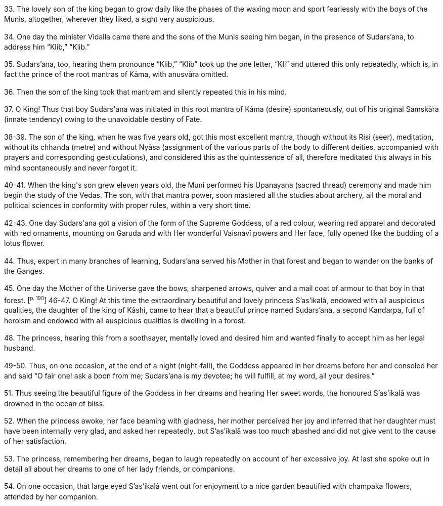 33\. The lovely son of the king began to grow daily like the phases of the waxing moon and sport fearlessly with the boys of the Munis, altogether, wherever they liked, a sight very auspicious.

34\. One day the minister Vidalla came there and the sons of the Munis seeing him began, in the presence of Sudars’ana, to address him “Klib,” “Klib.”

35\. Sudars’ana, too, hearing them pronounce “Klib,” “Klib” took up the one letter, “Kli” and uttered this only repeatedly, which is, in fact the prince of the root mantras of Kâma, with anusvâra omitted.

36\. Then the son of the king took that mantram and silently repeated this in his mind.

37\. O King! Thus that boy Sudars'ana was initiated in this root mantra of Kâma (desire) spontaneously, out of his original Samskâra (innate tendency) owing to the unavoidable destiny of Fate.

38-39. The son of the king, when he was five years old, got this most excellent mantra, though without its Risi (seer), meditation, without its chhanda (metre) and without Nyâsa (assignment of the various parts of the body to different deities, accompanied with prayers and corresponding gesticulations), and considered this as the quintessence of all, therefore meditated this always in his mind spontaneously and never forgot it.

40-41. When the king's son grew eleven years old, the Muni performed his Upanayana (sacred thread) ceremony and made him begin the study of the Vedas. The son, with that mantra power, soon mastered all the studies about archery, all the moral and political sciences in conformity with proper rules, within a very short time.

42-43. One day Sudars'ana got a vision of the form of the Supreme Goddess, of a red colour, wearing red apparel and decorated with red ornaments, mounting on Garuda and with Her wonderful Vaisnavî powers and Her face, fully opened like the budding of a lotus flower.

44\. Thus, expert in many branches of learning, Sudars’ana served his Mother in that forest and began to wander on the banks of the Ganges.

45\. One day the Mother of the Universe gave the bows, sharpened arrows, quiver and a mail coat of armour to that boy in that forest. <span id="p190">[<sup><small>p. 190</small></sup>]</span> 46-47. O King! At this time the extraordinary beautiful and lovely princess S’as’ikalâ, endowed with all auspicious qualities, the daughter of the king of Kâshi, came to hear that a beautiful prince named Sudars’ana, a second Kandarpa, full of heroism and endowed with all auspicious qualities is dwelling in a forest.

48\. The princess, hearing this from a soothsayer, mentally loved and desired him and wanted finally to accept him as her legal husband.

49-50. Thus, on one occasion, at the end of a night (night-fall), the Goddess appeared in her dreams before her and consoled her and said “O fair one! ask a boon from me; Sudars’ana is my devotee; he will fulfill, at my word, all your desires.”

51\. Thus seeing the beautiful figure of the Goddess in her dreams and hearing Her sweet words, the honoured S’as’ikalâ was drowned in the ocean of bliss.

52\. When the princess awoke, her face beaming with gladness, her mother perceived her joy and inferred that her daughter must have been internally very glad, and asked her repeatedly, but S’as’ikalâ was too much abashed and did not give vent to the cause of her satisfaction.

53\. The princess, remembering her dreams, began to laugh repeatedly on account of her excessive joy. At last she spoke out in detail all about her dreams to one of her lady friends, or companions.

54\. On one occasion, that large eyed S’as’ikalâ went out for enjoyment to a nice garden beautified with champaka flowers, attended by her companion.
